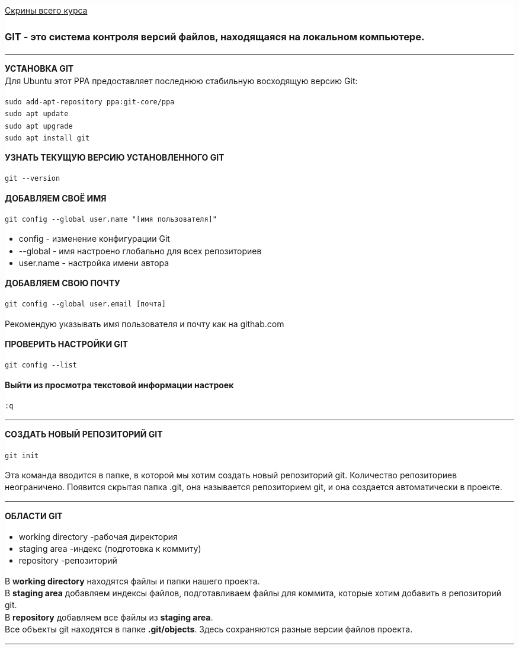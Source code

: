 [Скрины всего курса](./GIT.pdf)

### GIT - это система контроля версий файлов, находящаяся на локальном компьютере.
___

__УСТАНОВКА GIT__  
Для Ubuntu этот PPA предоставляет последнюю стабильную восходящую версию Git:

    sudo add-apt-repository ppa:git-core/ppa
    sudo apt update
    sudo apt upgrade
    sudo apt install git

__УЗНАТЬ ТЕКУЩУЮ ВЕРСИЮ УСТАНОВЛЕННОГО GIT__  
    
    git --version

__ДОБАВЛЯЕМ СВОЁ ИМЯ__

    git config --global user.name "[имя пользователя]"
- config - изменение конфигурации Git
- --global    - имя настроено глобально для всех репозиториев
- user.name   - настройка имени автора

__ДОБАВЛЯЕМ СВОЮ ПОЧТУ__

    git config --global user.email [почта]

Рекомендую указывать имя пользователя и почту как на githab.com

__ПРОВЕРИТЬ НАСТРОЙКИ GIT__

    git config --list

__Выйти из просмотра текстовой информации настроек__

    :q
___

__СОЗДАТЬ НОВЫЙ РЕПОЗИТОРИЙ GIT__

    git init

Эта команда вводится в папке, в которой мы хотим создать новый репозиторий git. Количество репозиториев неограничено.
Появится скрытая папка .git, она называется репозиторием git, и она создается автоматически в проекте.
___

__ОБЛАСТИ GIT__

- working directory   -рабочая директория
- staging area        -индекс (подготовка к коммиту)
- repository          -репозиторий

В __working directory__ находятся файлы и папки нашего проекта.  
В __staging area__ добавляем индексы файлов, подготавливаем файлы для коммита, которые хотим добавить в репозиторий git.  
В __repository__ добавляем все файлы из __staging area__.  
Все объекты git находятся в папке __.git/objects__. Здесь сохраняются разные версии файлов проекта.
___
